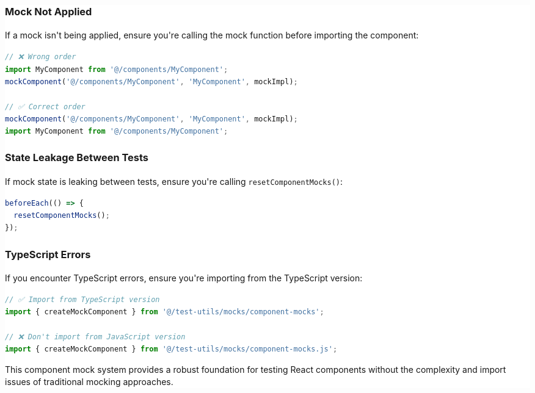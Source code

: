 ### Mock Not Applied

If a mock isn't being applied, ensure you're calling the mock function before importing the component:

```typescript
// ❌ Wrong order
import MyComponent from '@/components/MyComponent';
mockComponent('@/components/MyComponent', 'MyComponent', mockImpl);

// ✅ Correct order
mockComponent('@/components/MyComponent', 'MyComponent', mockImpl);
import MyComponent from '@/components/MyComponent';
```

### State Leakage Between Tests

If mock state is leaking between tests, ensure you're calling `resetComponentMocks()`:

```typescript
beforeEach(() => {
  resetComponentMocks();
});
```

### TypeScript Errors

If you encounter TypeScript errors, ensure you're importing from the TypeScript version:

```typescript
// ✅ Import from TypeScript version
import { createMockComponent } from '@/test-utils/mocks/component-mocks';

// ❌ Don't import from JavaScript version
import { createMockComponent } from '@/test-utils/mocks/component-mocks.js';
```

This component mock system provides a robust foundation for testing React components without the complexity and import issues of traditional mocking approaches.